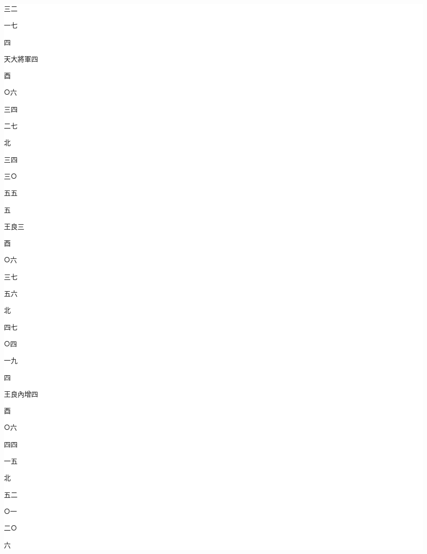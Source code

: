 三二

一七

四

天大將軍四

酉

○六

三四

二七

北

三四

三○

五五

五

王良三

酉

○六

三七

五六

北

四七

○四

一九

四

王良內增四

酉

○六

四四

一五

北

五二

○一

二○

六
